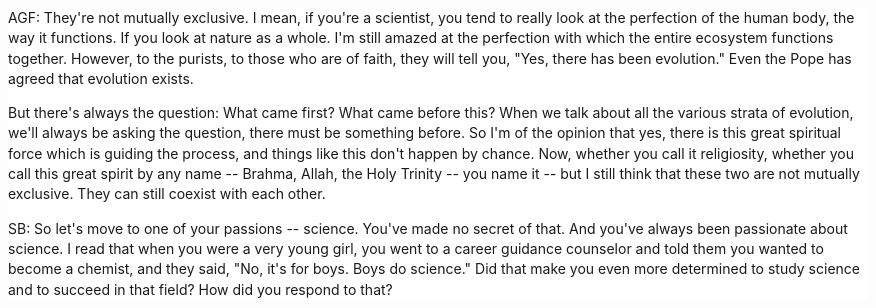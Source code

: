 AGF: They&#39;re not mutually exclusive.
I mean, if you&#39;re a scientist,
you tend to really look
at the perfection of the human body,
the way it functions.
If you look at nature as a whole.
I&#39;m still amazed at the perfection
with which the entire
ecosystem functions together.
However, to the purists,
to those who are of faith,
they will tell you, &quot;Yes,
there has been evolution.&quot;
Even the Pope has agreed
that evolution exists.

But there&#39;s always the question:
What came first?
What came before this?
When we talk about all
the various strata of evolution,
we&#39;ll always be asking the question,
there must be something before.
So I&#39;m of the opinion that yes,
there is this great spiritual force
which is guiding the process,
and things like this
don&#39;t happen by chance.
Now, whether you call it religiosity,
whether you call
this great spirit by any name --
Brahma, Allah, the Holy Trinity --
you name it --
but I still think that these two
are not mutually exclusive.
They can still coexist with each other.

SB: So let&#39;s move
to one of your passions -- science.
You&#39;ve made no secret of that.
And you&#39;ve always been
passionate about science.
I read that when you were
a very young girl,
you went to a career guidance counselor
and told them you wanted
to become a chemist,
and they said, &quot;No, it&#39;s for boys.
Boys do science.&quot;
Did that make you even more
determined to study science
and to succeed in that field?
How did you respond to that?
